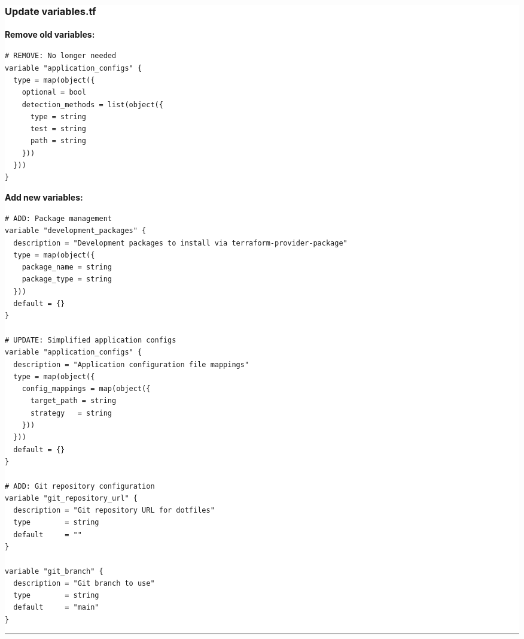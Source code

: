 ### Update variables.tf

**Remove old variables:**
```hcl
# REMOVE: No longer needed
variable "application_configs" {
  type = map(object({
    optional = bool
    detection_methods = list(object({
      type = string
      test = string
      path = string
    }))
  }))
}
```

**Add new variables:**
```hcl
# ADD: Package management
variable "development_packages" {
  description = "Development packages to install via terraform-provider-package"
  type = map(object({
    package_name = string
    package_type = string
  }))
  default = {}
}

# UPDATE: Simplified application configs
variable "application_configs" {
  description = "Application configuration file mappings"
  type = map(object({
    config_mappings = map(object({
      target_path = string
      strategy   = string
    }))
  }))
  default = {}
}

# ADD: Git repository configuration
variable "git_repository_url" {
  description = "Git repository URL for dotfiles"
  type        = string
  default     = ""
}

variable "git_branch" {
  description = "Git branch to use"
  type        = string
  default     = "main"
}
```

---
